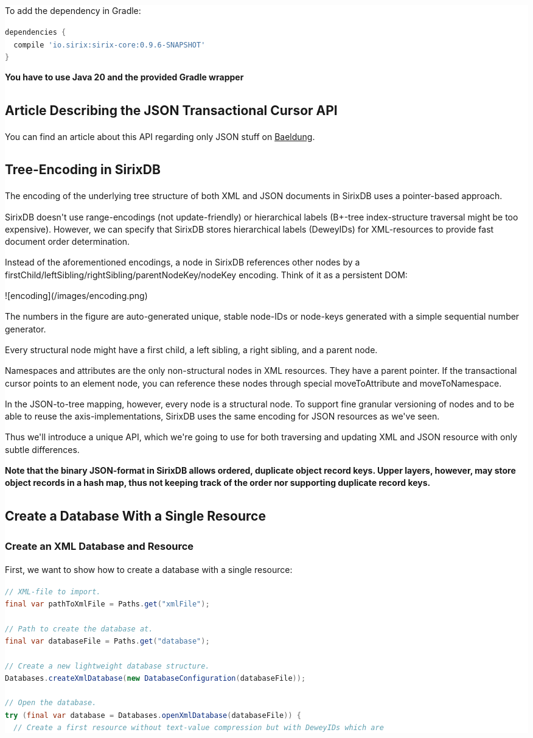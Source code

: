 To add the dependency in Gradle:
```gradle
dependencies {
  compile 'io.sirix:sirix-core:0.9.6-SNAPSHOT'
}
```

**You have to use Java 20 and the provided Gradle wrapper**

## Article Describing the JSON Transactional Cursor API
You can find an article about this API regarding only JSON stuff on [Baeldung](https://www.baeldung.com/sirix).

## Tree-Encoding in SirixDB
The encoding of the underlying tree structure of both XML and JSON documents in SirixDB uses a pointer-based approach.

SirixDB doesn't use range-encodings (not update-friendly) or hierarchical labels (B+-tree index-structure traversal might be too expensive). However, we can specify that SirixDB stores hierarchical labels (DeweyIDs) for XML-resources to provide fast document order determination.

Instead of the aforementioned encodings, a node in SirixDB references other nodes by a firstChild/leftSibling/rightSibling/parentNodeKey/nodeKey encoding. Think of it as a persistent DOM:

<div class="img_container">
![encoding](/images/encoding.png)
</div>

The numbers in the figure are auto-generated unique, stable node-IDs or node-keys generated with a simple sequential number generator.

Every structural node might have a first child, a left sibling, a right sibling, and a parent node.

Namespaces and attributes are the only non-structural nodes in XML resources. They have a parent pointer. If the transactional cursor points to an element node, you can reference these nodes through special moveToAttribute and moveToNamespace.

In the JSON-to-tree mapping, however, every node is a structural node. To support fine granular versioning of nodes and to be able to reuse the axis-implementations, SirixDB uses the same encoding for JSON resources as we've seen.

Thus we'll introduce a unique API, which we're going to use for both traversing and updating XML and JSON resource with only subtle differences.

**Note that the binary JSON-format in SirixDB allows ordered, duplicate object record keys. Upper layers, however, may store object records in a hash map, thus not keeping track of the order nor supporting duplicate record keys.**

## Create a Database With a Single Resource

### Create an XML Database and Resource
First, we want to show how to create a database with a single resource:

```java
// XML-file to import.
final var pathToXmlFile = Paths.get("xmlFile");

// Path to create the database at.
final var databaseFile = Paths.get("database");

// Create a new lightweight database structure.
Databases.createXmlDatabase(new DatabaseConfiguration(databaseFile));

// Open the database.
try (final var database = Databases.openXmlDatabase(databaseFile)) {
  // Create a first resource without text-value compression but with DeweyIDs which are
```